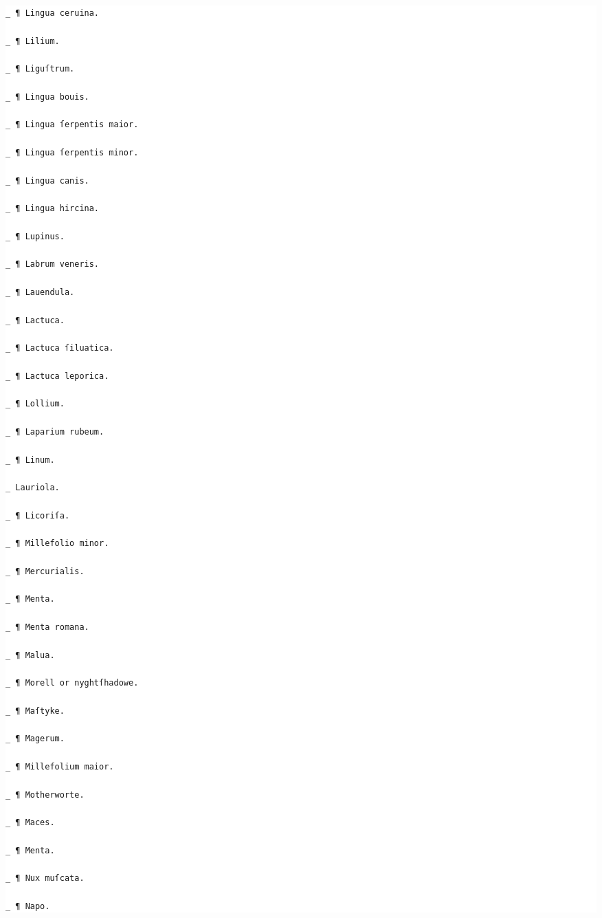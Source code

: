     _ ¶ Lingua ceruina.

    _ ¶ Lilium.

    _ ¶ Liguſtrum.

    _ ¶ Lingua bouis.

    _ ¶ Lingua ſerpentis maior.

    _ ¶ Lingua ſerpentis minor.

    _ ¶ Lingua canis.

    _ ¶ Lingua hircina.

    _ ¶ Lupinus.

    _ ¶ Labrum veneris.

    _ ¶ Lauendula.

    _ ¶ Lactuca.

    _ ¶ Lactuca ſiluatica.

    _ ¶ Lactuca leporica.

    _ ¶ Lollium.

    _ ¶ Laparium rubeum.

    _ ¶ Linum.

    _ Lauriola.

    _ ¶ Licoriſa.

    _ ¶ Millefolio minor.

    _ ¶ Mercurialis.

    _ ¶ Menta.

    _ ¶ Menta romana.

    _ ¶ Malua.

    _ ¶ Morell or nyghtſhadowe.

    _ ¶ Maſtyke.

    _ ¶ Magerum.

    _ ¶ Millefolium maior.

    _ ¶ Motherworte.

    _ ¶ Maces.

    _ ¶ Menta.

    _ ¶ Nux muſcata.

    _ ¶ Napo.
